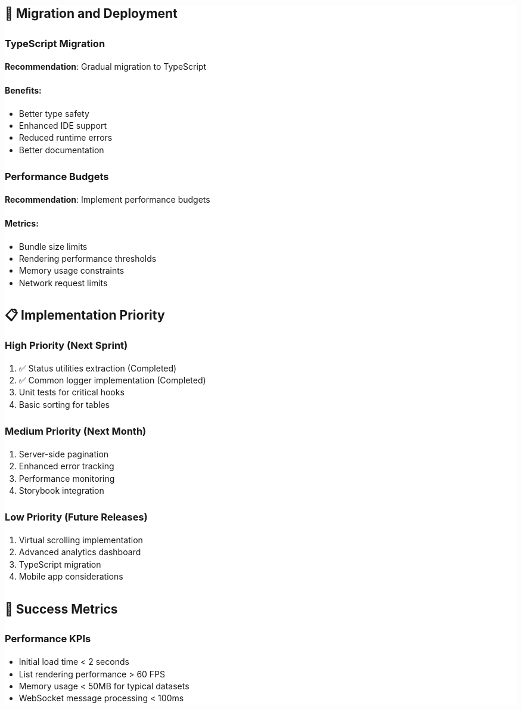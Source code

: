 ## 🔄 Migration and Deployment

### TypeScript Migration
**Recommendation**: Gradual migration to TypeScript

#### Benefits:
- Better type safety
- Enhanced IDE support
- Reduced runtime errors
- Better documentation

### Performance Budgets
**Recommendation**: Implement performance budgets

#### Metrics:
- Bundle size limits
- Rendering performance thresholds
- Memory usage constraints
- Network request limits

## 📋 Implementation Priority

### High Priority (Next Sprint)
1. ✅ Status utilities extraction (Completed)
2. ✅ Common logger implementation (Completed)
3. Unit tests for critical hooks
4. Basic sorting for tables

### Medium Priority (Next Month)
1. Server-side pagination
2. Enhanced error tracking
3. Performance monitoring
4. Storybook integration

### Low Priority (Future Releases)
1. Virtual scrolling implementation
2. Advanced analytics dashboard
3. TypeScript migration
4. Mobile app considerations

## 🎯 Success Metrics

### Performance KPIs
- Initial load time < 2 seconds
- List rendering performance > 60 FPS
- Memory usage < 50MB for typical datasets
- WebSocket message processing < 100ms

